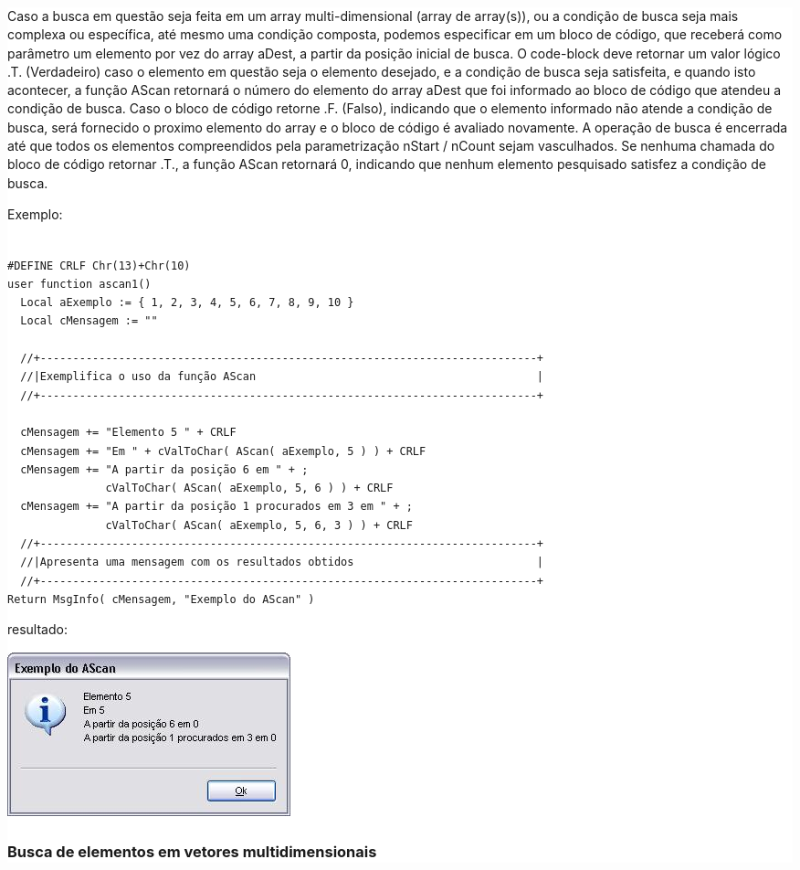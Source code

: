 Caso a busca em questão seja feita em um array multi-dimensional (array de array(s)), ou a condição de busca seja mais complexa ou específica, até mesmo uma condição composta, podemos especificar em <xExpr> um bloco de código, que receberá como parâmetro um elemento por vez do array aDest, a partir da posição inicial de busca. O code-block deve retornar um valor lógico .T. (Verdadeiro) caso o elemento em questão seja o elemento desejado, e a condição de busca seja satisfeita, e quando isto acontecer, a função AScan retornará o número do elemento do array aDest que foi informado ao bloco de código que atendeu a condição de busca. Caso o bloco de código retorne .F. (Falso), indicando que o elemento informado não atende a condição de busca, será fornecido o proximo elemento do array e o bloco de código é avaliado novamente. A operação de busca é encerrada até que todos os elementos compreendidos pela parametrização nStart / nCount sejam vasculhados. Se nenhuma chamada do bloco de código retornar .T., a função AScan retornará 0, indicando que nenhum elemento pesquisado satisfez a condição de busca.

Exemplo:

```advpl

#DEFINE CRLF Chr(13)+Chr(10)
user function ascan1()
  Local aExemplo := { 1, 2, 3, 4, 5, 6, 7, 8, 9, 10 }
  Local cMensagem := ""
   
  //+----------------------------------------------------------------------------+
  //|Exemplifica o uso da função AScan                                           |
  //+----------------------------------------------------------------------------+
   
  cMensagem += "Elemento 5 " + CRLF
  cMensagem += "Em " + cValToChar( AScan( aExemplo, 5 ) ) + CRLF
  cMensagem += "A partir da posição 6 em " + ;
               cValToChar( AScan( aExemplo, 5, 6 ) ) + CRLF
  cMensagem += "A partir da posição 1 procurados em 3 em " + ;
               cValToChar( AScan( aExemplo, 5, 6, 3 ) ) + CRLF
  //+----------------------------------------------------------------------------+
  //|Apresenta uma mensagem com os resultados obtidos                            |
  //+----------------------------------------------------------------------------+
Return MsgInfo( cMensagem, "Exemplo do AScan" )

```

resultado:

![Alt text](img/array9.png)

### Busca de elementos em vetores multidimensionais
